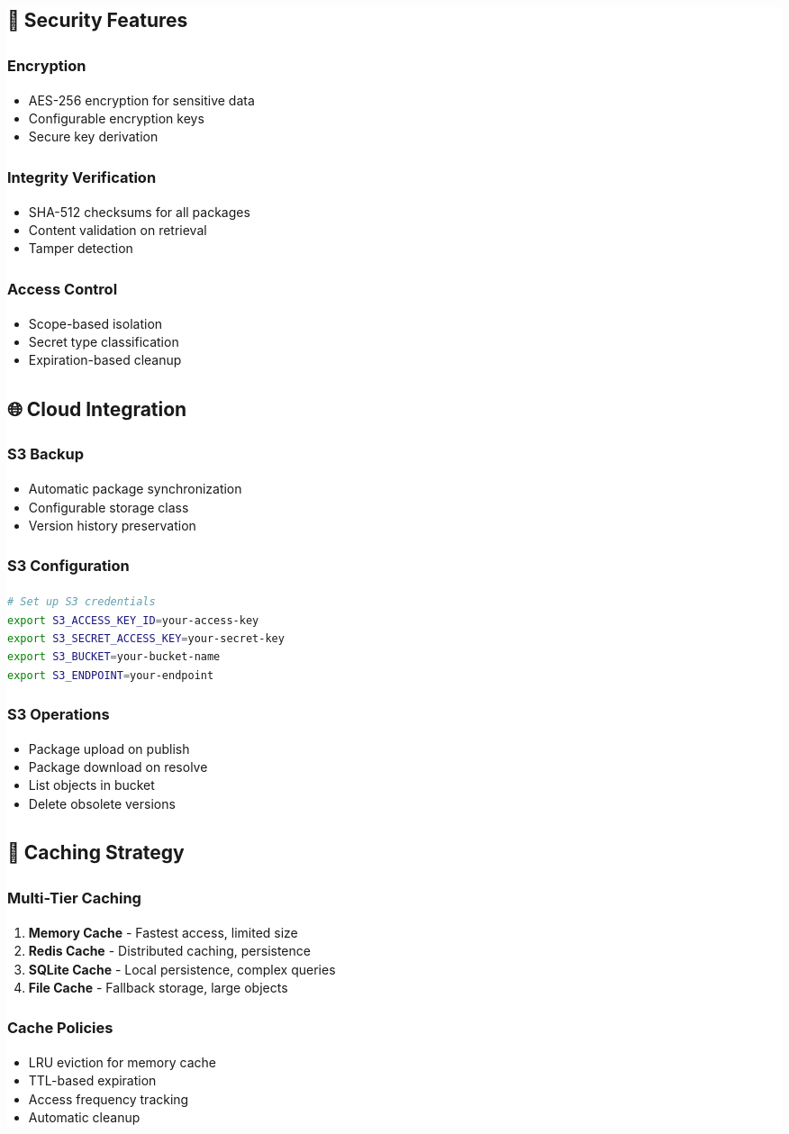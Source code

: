 ## 🔐 **Security Features**

### **Encryption**
- AES-256 encryption for sensitive data
- Configurable encryption keys
- Secure key derivation

### **Integrity Verification**
- SHA-512 checksums for all packages
- Content validation on retrieval
- Tamper detection

### **Access Control**
- Scope-based isolation
- Secret type classification
- Expiration-based cleanup

## 🌐 **Cloud Integration**

### **S3 Backup**
- Automatic package synchronization
- Configurable storage class
- Version history preservation

### **S3 Configuration**
```bash
# Set up S3 credentials
export S3_ACCESS_KEY_ID=your-access-key
export S3_SECRET_ACCESS_KEY=your-secret-key
export S3_BUCKET=your-bucket-name
export S3_ENDPOINT=your-endpoint
```

### **S3 Operations**
- Package upload on publish
- Package download on resolve
- List objects in bucket
- Delete obsolete versions

## 💾 **Caching Strategy**

### **Multi-Tier Caching**
1. **Memory Cache** - Fastest access, limited size
2. **Redis Cache** - Distributed caching, persistence
3. **SQLite Cache** - Local persistence, complex queries
4. **File Cache** - Fallback storage, large objects

### **Cache Policies**
- LRU eviction for memory cache
- TTL-based expiration
- Access frequency tracking
- Automatic cleanup

